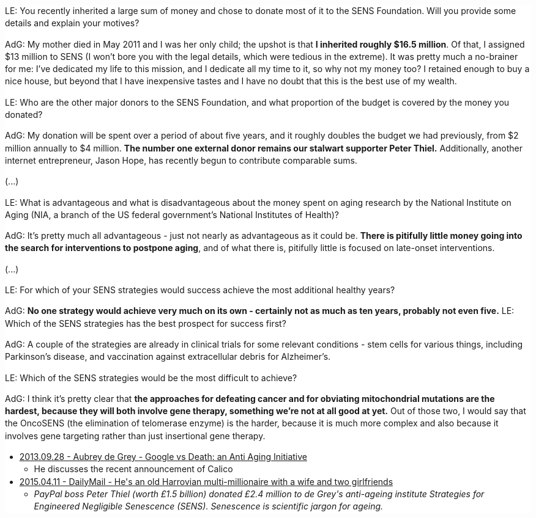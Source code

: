   LE: You recently inherited a large sum of money and chose to donate most of it to the SENS Foundation. Will you provide some details and explain your motives?
  
  AdG: My mother died in May 2011 and I was her only child; the upshot is that **I inherited roughly $16.5 million**. Of that, I assigned $13 million to SENS (I won’t bore you with the legal details, which were tedious in the extreme). It was pretty much a no-brainer for me: I’ve dedicated my life to this mission, and I dedicate all my time to it, so why not my money too? I retained enough to buy a nice house, but beyond that I have inexpensive tastes and I have no doubt that this is the best use of my wealth.
  
  LE: Who are the other major donors to the SENS Foundation, and what proportion of the budget is covered by the money you donated?
  
  AdG: My donation will be spent over a period of about five years, and it roughly doubles the budget we had previously, from $2 million annually to $4 million. **The number one external donor remains our stalwart supporter Peter Thiel.** Additionally, another internet entrepreneur, Jason Hope, has recently begun to contribute comparable sums.
  
  (...)
  
  LE: What is advantageous and what is disadvantageous about the money spent on aging research by the National Institute on Aging (NIA, a branch of the US federal government’s National Institutes of Health)?
  
  AdG: It’s pretty much all advantageous - just not nearly as advantageous as it could be. **There is pitifully little money going into the search for interventions to postpone aging**, and of what there is, pitifully little is focused on late-onset interventions.
  
  (...)
  
  LE: For which of your SENS strategies would success achieve the most additional healthy years?
  
  AdG: **No one strategy would achieve very much on its own - certainly not as much as ten years, probably not even five.**
  LE: Which of the SENS strategies has the best prospect for success first?
  
  AdG: A couple of the strategies are already in clinical trials for some relevant conditions - stem cells for various things, including Parkinson’s disease, and vaccination against extracellular debris for Alzheimer’s.
  
  LE: Which of the SENS strategies would be the most difficult to achieve?
  
  AdG: I think it’s pretty clear that **the approaches for defeating cancer and for obviating mitochondrial mutations are the hardest, because they will both involve gene therapy, something we’re not at all good at yet.** Out of those two, I would say that the OncoSENS (the elimination of telomerase enzyme) is the harder, because it is much more complex and also because it involves gene targeting rather than just insertional gene therapy.
- [2013.09.28 - Aubrey de Grey - Google vs Death: an Anti Aging Initiative](https://www.youtube.com/watch?v=1_Cr3XeVk7k)
  - He discusses the recent announcement of Calico
- [2015.04.11 - DailyMail - He's an old Harrovian multi-millionaire with a wife and two girlfriends](http://www.dailymail.co.uk/news/article-3035091/He-s-old-Harrovian-multi-millionaire-wife-two-girlfriends-s-toast-California-despite-er-looks-says-s-cracked-biological-code-let-live-1-000.html)
  - *PayPal boss Peter Thiel (worth £1.5 billion) donated £2.4 million to de Grey's anti-ageing institute Strategies for Engineered Negligible Senescence (SENS). Senescence is scientific jargon for ageing.*
    